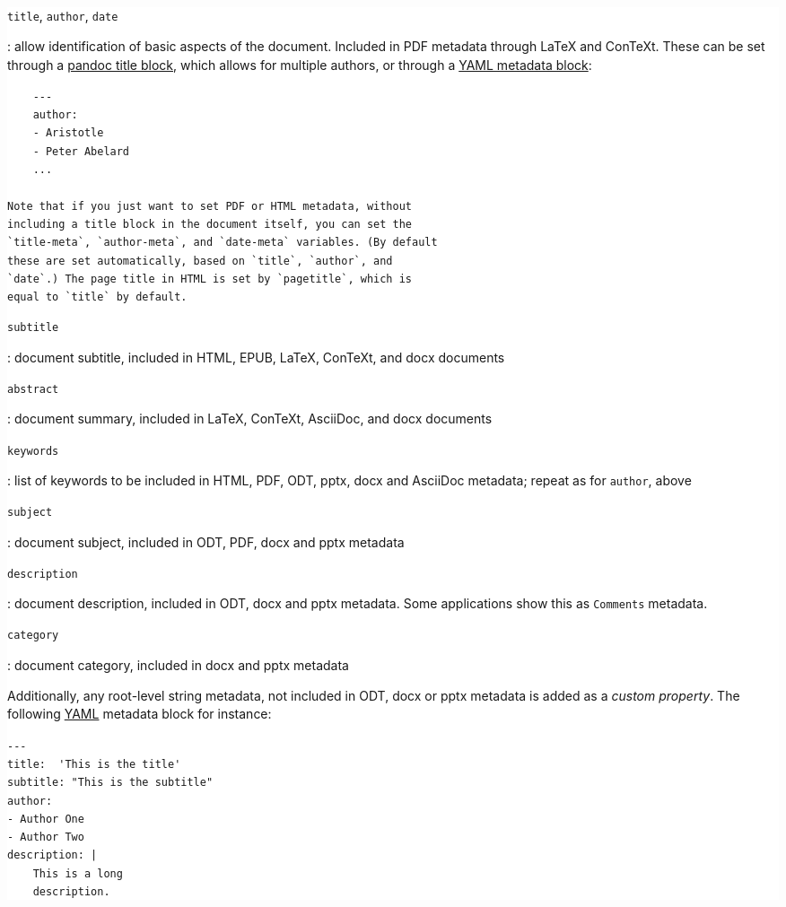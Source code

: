 `title`, `author`, `date`

:   allow identification of basic aspects of the document. Included in
    PDF metadata through LaTeX and ConTeXt. These can be set through a
    [pandoc title block](#extension-pandoc_title_block), which allows
    for multiple authors, or through a [YAML metadata
    block](#extension-yaml_metadata_block):

        ---
        author:
        - Aristotle
        - Peter Abelard
        ...

    Note that if you just want to set PDF or HTML metadata, without
    including a title block in the document itself, you can set the
    `title-meta`, `author-meta`, and `date-meta` variables. (By default
    these are set automatically, based on `title`, `author`, and
    `date`.) The page title in HTML is set by `pagetitle`, which is
    equal to `title` by default.

`subtitle`

:   document subtitle, included in HTML, EPUB, LaTeX, ConTeXt, and docx
    documents

`abstract`

:   document summary, included in LaTeX, ConTeXt, AsciiDoc, and docx
    documents

`keywords`

:   list of keywords to be included in HTML, PDF, ODT, pptx, docx and
    AsciiDoc metadata; repeat as for `author`, above

`subject`

:   document subject, included in ODT, PDF, docx and pptx metadata

`description`

:   document description, included in ODT, docx and pptx metadata. Some
    applications show this as `Comments` metadata.

`category`

:   document category, included in docx and pptx metadata

Additionally, any root-level string metadata, not included in ODT, docx
or pptx metadata is added as a *custom property*. The following
[YAML](https://yaml.org/spec/1.2/spec.html) metadata block for instance:

    ---
    title:  'This is the title'
    subtitle: "This is the subtitle"
    author:
    - Author One
    - Author Two
    description: |
        This is a long
        description.
